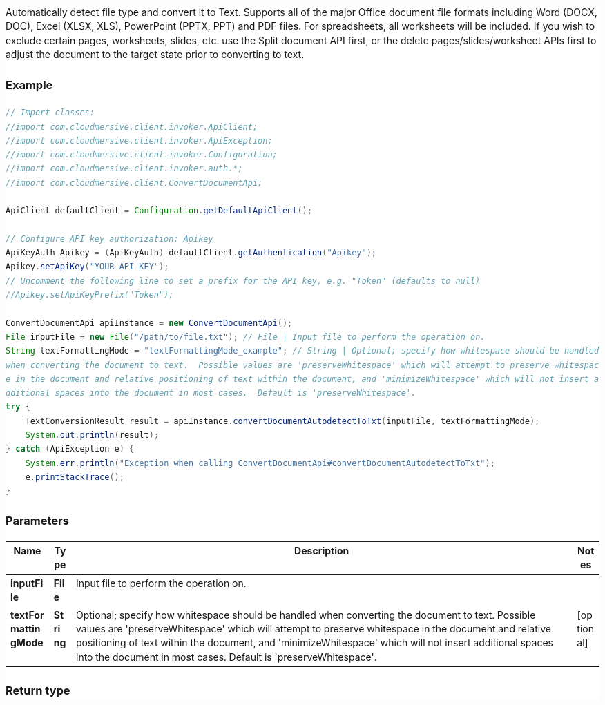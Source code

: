 Automatically detect file type and convert it to Text.  Supports all of the major Office document file formats including Word (DOCX, DOC), Excel (XLSX, XLS), PowerPoint (PPTX, PPT) and PDF files.  For spreadsheets, all worksheets will be included.  If you wish to exclude certain pages, worksheets, slides, etc. use the Split document API first, or the delete pages/slides/worksheet APIs first to adjust the document to the target state prior to converting to text.

### Example
```java
// Import classes:
//import com.cloudmersive.client.invoker.ApiClient;
//import com.cloudmersive.client.invoker.ApiException;
//import com.cloudmersive.client.invoker.Configuration;
//import com.cloudmersive.client.invoker.auth.*;
//import com.cloudmersive.client.ConvertDocumentApi;

ApiClient defaultClient = Configuration.getDefaultApiClient();

// Configure API key authorization: Apikey
ApiKeyAuth Apikey = (ApiKeyAuth) defaultClient.getAuthentication("Apikey");
Apikey.setApiKey("YOUR API KEY");
// Uncomment the following line to set a prefix for the API key, e.g. "Token" (defaults to null)
//Apikey.setApiKeyPrefix("Token");

ConvertDocumentApi apiInstance = new ConvertDocumentApi();
File inputFile = new File("/path/to/file.txt"); // File | Input file to perform the operation on.
String textFormattingMode = "textFormattingMode_example"; // String | Optional; specify how whitespace should be handled when converting the document to text.  Possible values are 'preserveWhitespace' which will attempt to preserve whitespace in the document and relative positioning of text within the document, and 'minimizeWhitespace' which will not insert additional spaces into the document in most cases.  Default is 'preserveWhitespace'.
try {
    TextConversionResult result = apiInstance.convertDocumentAutodetectToTxt(inputFile, textFormattingMode);
    System.out.println(result);
} catch (ApiException e) {
    System.err.println("Exception when calling ConvertDocumentApi#convertDocumentAutodetectToTxt");
    e.printStackTrace();
}
```

### Parameters

Name | Type | Description  | Notes
------------- | ------------- | ------------- | -------------
 **inputFile** | **File**| Input file to perform the operation on. |
 **textFormattingMode** | **String**| Optional; specify how whitespace should be handled when converting the document to text.  Possible values are &#39;preserveWhitespace&#39; which will attempt to preserve whitespace in the document and relative positioning of text within the document, and &#39;minimizeWhitespace&#39; which will not insert additional spaces into the document in most cases.  Default is &#39;preserveWhitespace&#39;. | [optional]

### Return type
